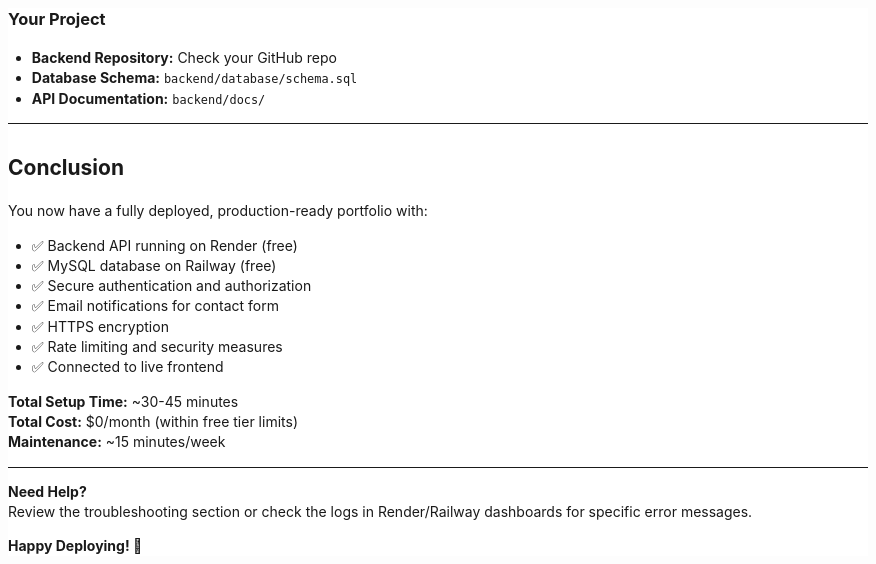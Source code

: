### Your Project
- **Backend Repository:** Check your GitHub repo
- **Database Schema:** `backend/database/schema.sql`
- **API Documentation:** `backend/docs/`

---

## Conclusion

You now have a fully deployed, production-ready portfolio with:
- ✅ Backend API running on Render (free)
- ✅ MySQL database on Railway (free)
- ✅ Secure authentication and authorization
- ✅ Email notifications for contact form
- ✅ HTTPS encryption
- ✅ Rate limiting and security measures
- ✅ Connected to live frontend

**Total Setup Time:** ~30-45 minutes  
**Total Cost:** $0/month (within free tier limits)  
**Maintenance:** ~15 minutes/week

---

**Need Help?**  
Review the troubleshooting section or check the logs in Render/Railway dashboards for specific error messages.

**Happy Deploying! 🚀**
